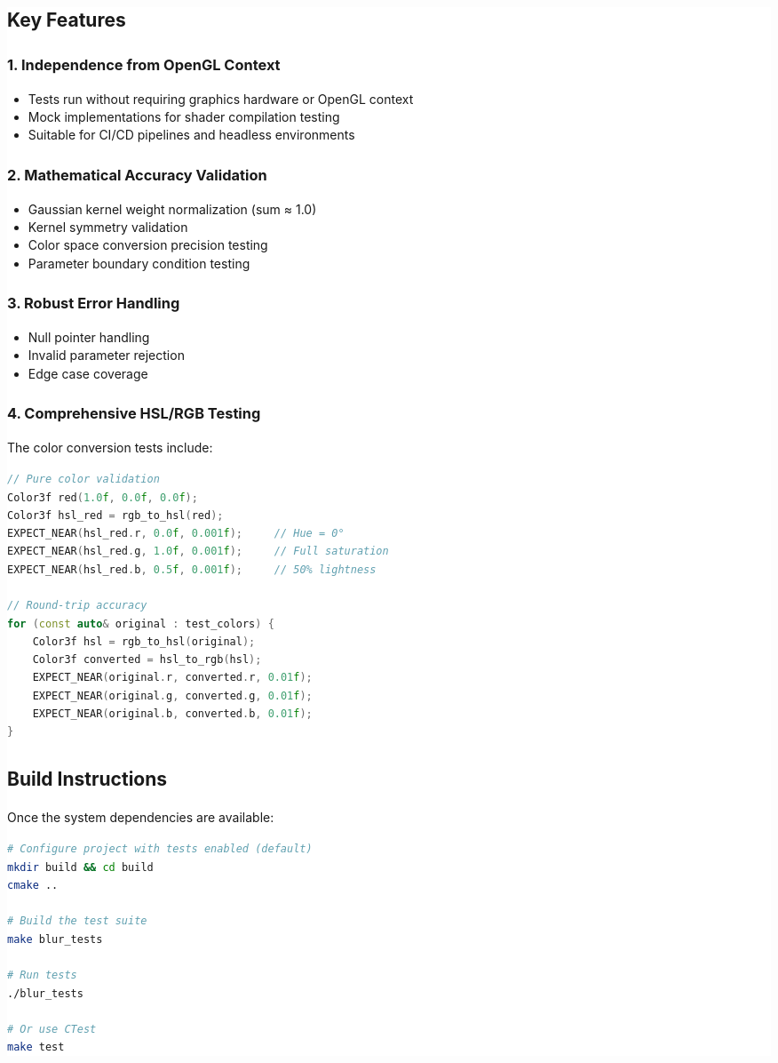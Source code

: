 ## Key Features

### 1. Independence from OpenGL Context
- Tests run without requiring graphics hardware or OpenGL context
- Mock implementations for shader compilation testing
- Suitable for CI/CD pipelines and headless environments

### 2. Mathematical Accuracy Validation
- Gaussian kernel weight normalization (sum ≈ 1.0)
- Kernel symmetry validation
- Color space conversion precision testing
- Parameter boundary condition testing

### 3. Robust Error Handling
- Null pointer handling
- Invalid parameter rejection
- Edge case coverage

### 4. Comprehensive HSL/RGB Testing
The color conversion tests include:
```cpp
// Pure color validation
Color3f red(1.0f, 0.0f, 0.0f);
Color3f hsl_red = rgb_to_hsl(red);
EXPECT_NEAR(hsl_red.r, 0.0f, 0.001f);     // Hue = 0°
EXPECT_NEAR(hsl_red.g, 1.0f, 0.001f);     // Full saturation
EXPECT_NEAR(hsl_red.b, 0.5f, 0.001f);     // 50% lightness

// Round-trip accuracy
for (const auto& original : test_colors) {
    Color3f hsl = rgb_to_hsl(original);
    Color3f converted = hsl_to_rgb(hsl);
    EXPECT_NEAR(original.r, converted.r, 0.01f);
    EXPECT_NEAR(original.g, converted.g, 0.01f);
    EXPECT_NEAR(original.b, converted.b, 0.01f);
}
```

## Build Instructions

Once the system dependencies are available:

```bash
# Configure project with tests enabled (default)
mkdir build && cd build
cmake ..

# Build the test suite
make blur_tests

# Run tests
./blur_tests

# Or use CTest
make test
```
